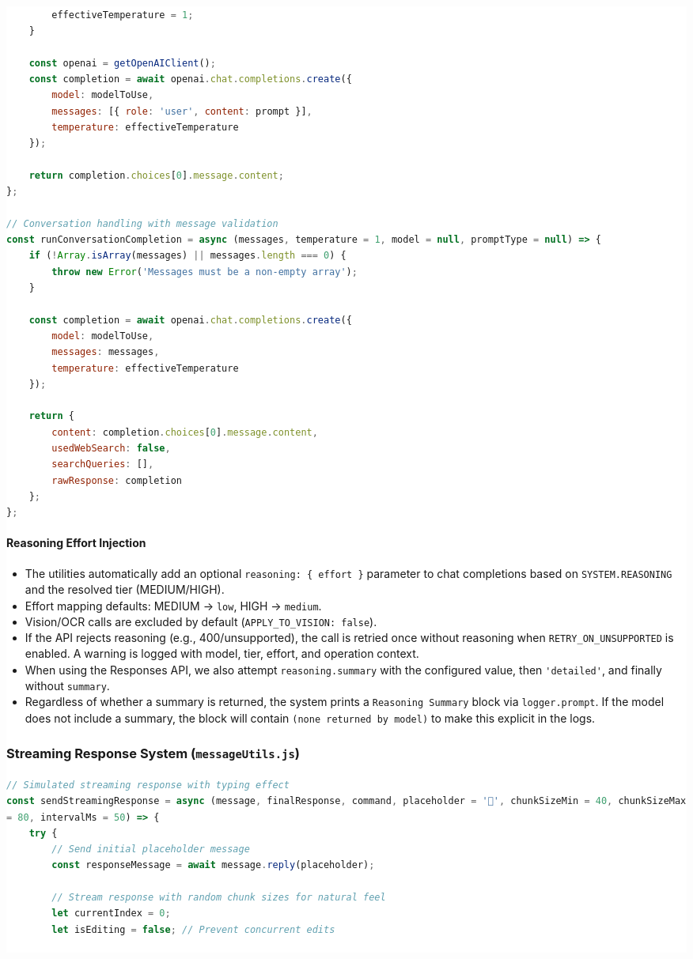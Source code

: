 ```javascript
        effectiveTemperature = 1;
    }
    
    const openai = getOpenAIClient();
    const completion = await openai.chat.completions.create({
        model: modelToUse,
        messages: [{ role: 'user', content: prompt }],
        temperature: effectiveTemperature
    });
    
    return completion.choices[0].message.content;
};

// Conversation handling with message validation
const runConversationCompletion = async (messages, temperature = 1, model = null, promptType = null) => {
    if (!Array.isArray(messages) || messages.length === 0) {
        throw new Error('Messages must be a non-empty array');
    }
    
    const completion = await openai.chat.completions.create({
        model: modelToUse,
        messages: messages,
        temperature: effectiveTemperature
    });
    
    return {
        content: completion.choices[0].message.content,
        usedWebSearch: false,
        searchQueries: [],
        rawResponse: completion
    };
};
```

#### Reasoning Effort Injection

- The utilities automatically add an optional `reasoning: { effort }` parameter to chat completions based on `SYSTEM.REASONING` and the resolved tier (MEDIUM/HIGH).
- Effort mapping defaults: MEDIUM → `low`, HIGH → `medium`.
- Vision/OCR calls are excluded by default (`APPLY_TO_VISION: false`).
- If the API rejects reasoning (e.g., 400/unsupported), the call is retried once without reasoning when `RETRY_ON_UNSUPPORTED` is enabled. A warning is logged with model, tier, effort, and operation context.
- When using the Responses API, we also attempt `reasoning.summary` with the configured value, then `'detailed'`, and finally without `summary`.
- Regardless of whether a summary is returned, the system prints a `Reasoning Summary` block via `logger.prompt`. If the model does not include a summary, the block will contain `(none returned by model)` to make this explicit in the logs.

### Streaming Response System (`messageUtils.js`)
```javascript
// Simulated streaming response with typing effect
const sendStreamingResponse = async (message, finalResponse, command, placeholder = '🤖', chunkSizeMin = 40, chunkSizeMax = 80, intervalMs = 50) => {
    try {
        // Send initial placeholder message
        const responseMessage = await message.reply(placeholder);
        
        // Stream response with random chunk sizes for natural feel
        let currentIndex = 0;
        let isEditing = false; // Prevent concurrent edits
        
```